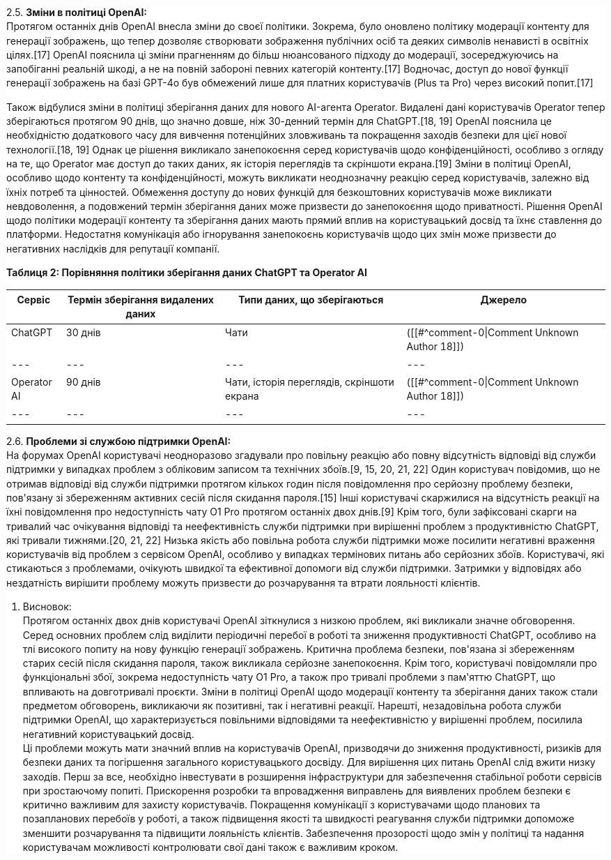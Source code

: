 2.5. **Зміни в політиці OpenAI:**  
Протягом останніх днів OpenAI внесла зміни до своєї політики. Зокрема, було оновлено політику модерації контенту для генерації зображень, що тепер дозволяє створювати зображення публічних осіб та деяких символів ненависті в освітніх цілях.[17] OpenAI пояснила ці зміни прагненням до більш нюансованого підходу до модерації, зосереджуючись на запобіганні реальній шкоді, а не на повній забороні певних категорій контенту.[17] Водночас, доступ до нової функції генерації зображень на базі GPT-4o був обмежений лише для платних користувачів (Plus та Pro) через високий попит.[17]  
  
Також відбулися зміни в політиці зберігання даних для нового AI-агента Operator. Видалені дані користувачів Operator тепер зберігаються протягом 90 днів, що значно довше, ніж 30-денний термін для ChatGPT.[18, 19] OpenAI пояснила це необхідністю додаткового часу для вивчення потенційних зловживань та покращення заходів безпеки для цієї нової технології.[18, 19] Однак це рішення викликало занепокоєння серед користувачів щодо конфіденційності, особливо з огляду на те, що Operator має доступ до таких даних, як історія переглядів та скріншоти екрана.[19] Зміни в політиці OpenAI, особливо щодо контенту та конфіденційності, можуть викликати неоднозначну реакцію серед користувачів, залежно від їхніх потреб та цінностей. Обмеження доступу до нових функцій для безкоштовних користувачів може викликати невдоволення, а подовжений термін зберігання даних може призвести до занепокоєння щодо приватності. Рішення OpenAI щодо політики модерації контенту та зберігання даних мають прямий вплив на користувацький досвід та їхнє ставлення до платформи. Недостатня комунікація або ігнорування занепокоєнь користувачів щодо цих змін може призвести до негативних наслідків для репутації компанії.  
  
**Таблиця 2: Порівняння політики зберігання даних ChatGPT та Operator AI**  

|**Сервіс**|**Термін зберігання видалених даних**|**Типи даних, що зберігаються**|**Джерело**|
|---|---|---|---|
|ChatGPT|30 днів|Чати|([[#^comment-0\|Comment Unknown Author 18]])|
|---|---|---|---|
|Operator AI|90 днів|Чати, історія переглядів, скріншоти екрана|([[#^comment-0\|Comment Unknown Author 18]])|
|---|---|---|---|

2.6. **Проблеми зі службою підтримки OpenAI:**  
На форумах OpenAI користувачі неодноразово згадували про повільну реакцію або повну відсутність відповіді від служби підтримки у випадках проблем з обліковим записом та технічних збоїв.[9, 15, 20, 21, 22] Один користувач повідомив, що не отримав відповіді від служби підтримки протягом кількох годин після повідомлення про серйозну проблему безпеки, пов'язану зі збереженням активних сесій після скидання пароля.[15] Інші користувачі скаржилися на відсутність реакції на їхні повідомлення про недоступність чату O1 Pro протягом останніх двох днів.[9] Крім того, були зафіксовані скарги на тривалий час очікування відповіді та неефективність служби підтримки при вирішенні проблем з продуктивністю ChatGPT, які тривали тижнями.[20, 21, 22] Низька якість або повільна робота служби підтримки може посилити негативні враження користувачів від проблем з сервісом OpenAI, особливо у випадках термінових питань або серйозних збоїв. Користувачі, які стикаються з проблемами, очікують швидкої та ефективної допомоги від служби підтримки. Затримки у відповідях або нездатність вирішити проблему можуть призвести до розчарування та втрати лояльності клієнтів.  

1. Висновок:  
    Протягом останніх двох днів користувачі OpenAI зіткнулися з низкою проблем, які викликали значне обговорення. Серед основних проблем слід виділити періодичні перебої в роботі та зниження продуктивності ChatGPT, особливо на тлі високого попиту на нову функцію генерації зображень. Критична проблема безпеки, пов'язана зі збереженням старих сесій після скидання пароля, також викликала серйозне занепокоєння. Крім того, користувачі повідомляли про функціональні збої, зокрема недоступність чату O1 Pro, а також про тривалі проблеми з пам'яттю ChatGPT, що впливають на довготривалі проєкти. Зміни в політиці OpenAI щодо модерації контенту та зберігання даних також стали предметом обговорень, викликаючи як позитивні, так і негативні реакції. Нарешті, незадовільна робота служби підтримки OpenAI, що характеризується повільними відповідями та неефективністю у вирішенні проблем, посилила негативний користувацький досвід.  
    Ці проблеми можуть мати значний вплив на користувачів OpenAI, призводячи до зниження продуктивності, ризиків для безпеки даних та погіршення загального користувацького досвіду. Для вирішення цих питань OpenAI слід вжити низку заходів. Перш за все, необхідно інвестувати в розширення інфраструктури для забезпечення стабільної роботи сервісів при зростаючому попиті. Прискорення розробки та впровадження виправлень для виявлених проблем безпеки є критично важливим для захисту користувачів. Покращення комунікації з користувачами щодо планових та позапланових перебоїв у роботі, а також підвищення якості та швидкості реагування служби підтримки допоможе зменшити розчарування та підвищити лояльність клієнтів. Забезпечення прозорості щодо змін у політиці та надання користувачам можливості контролювати свої дані також є важливим кроком.  